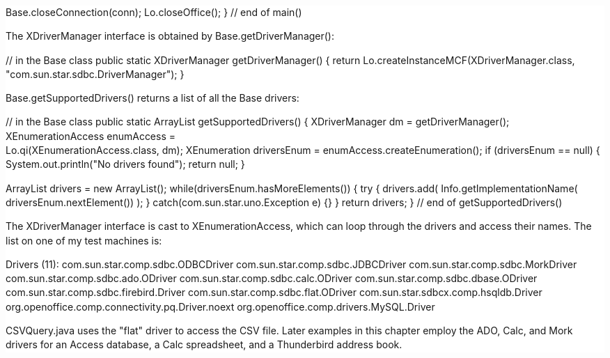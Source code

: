   Base.closeConnection(conn); 
  Lo.closeOffice(); 
}  // end of main() 
 
The XDriverManager interface is obtained by Base.getDriverManager(): 
 
// in the Base class 
public static XDriverManager getDriverManager() 
{ return Lo.createInstanceMCF(XDriverManager.class,  
                              "com.sun.star.sdbc.DriverManager"); 
} 
 
Base.getSupportedDrivers() returns a list of all the Base drivers: 
 
// in the Base class 
public static ArrayList<String> getSupportedDrivers() 
{ 
  XDriverManager dm = getDriverManager(); 
  XEnumerationAccess enumAccess =  
                   Lo.qi(XEnumerationAccess.class, dm); 
  XEnumeration driversEnum = enumAccess.createEnumeration(); 
  if (driversEnum == null) { 
    System.out.println("No drivers found"); 
    return null; 
  } 
 
  ArrayList<String> drivers = new ArrayList<String>(); 
  while(driversEnum.hasMoreElements()) { 
    try { 
      drivers.add( Info.getImplementationName( 
                          driversEnum.nextElement()) ); 
    } 
    catch(com.sun.star.uno.Exception e) {} 
  } 
  return drivers; 
}  // end of getSupportedDrivers() 
 
The XDriverManager interface is cast to XEnumerationAccess, which can loop 
through the drivers and access their names. The list on one of my test machines is: 
 
Drivers (11): 
  com.sun.star.comp.sdbc.ODBCDriver 
  com.sun.star.comp.sdbc.JDBCDriver 
  com.sun.star.comp.sdbc.MorkDriver 
  com.sun.star.comp.sdbc.ado.ODriver 
  com.sun.star.comp.sdbc.calc.ODriver 
  com.sun.star.comp.sdbc.dbase.ODriver 
  com.sun.star.comp.sdbc.firebird.Driver 
  com.sun.star.comp.sdbc.flat.ODriver 
  com.sun.star.sdbcx.comp.hsqldb.Driver 
  org.openoffice.comp.connectivity.pq.Driver.noext 
  org.openoffice.comp.drivers.MySQL.Driver 
 
CSVQuery.java uses the "flat" driver to access the CSV file. Later examples in this 
chapter employ the ADO, Calc, and Mork drivers for an Access database, a Calc 
spreadsheet, and a Thunderbird address book.  
